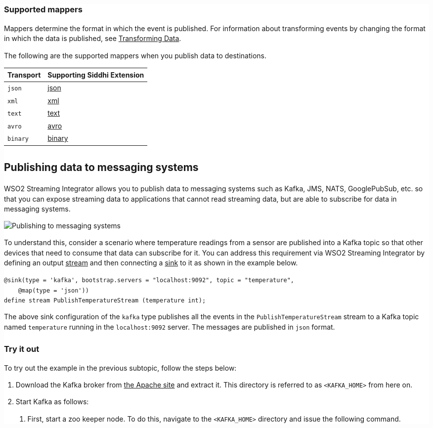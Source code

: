 ### Supported mappers

Mappers determine the format in which the event is published. For information about transforming events by changing the format in which the data is published, see [Transforming Data](transforming-data.md#transforming-the-message-format-when-publishing-data).

The following are the supported mappers when you publish data to destinations.

| **Transport** | **Supporting Siddhi Extension**                                                        |
|---------------|----------------------------------------------------------------------------------------|
| `json`        | [json](https://siddhi-io.github.io/siddhi-map-json/api/latest/#sinkmapper)             |
| `xml`         | [xml](https://siddhi-io.github.io/siddhi-map-xml/api/latest/#sinkmapper)               |
| `text`        | [text](https://siddhi-io.github.io/siddhi-map-text/api/latest/#sinkmapper)             |
| `avro`        | [avro](https://siddhi-io.github.io/siddhi-map-avro/api/latest/#sinkmapper)             |
| `binary`      | [binary](https://siddhi-io.github.io/siddhi-map-binary/api/latest/#binary-sink-mapper) |                                                                   |
    
## Publishing data to messaging systems

WSO2 Streaming Integrator allows you to publish data to messaging systems such as Kafka, JMS, NATS, GooglePubSub, etc. so that you can expose streaming data to applications that cannot read streaming data, but are able to subscribe for data in messaging systems.

![Publishing to messaging systems]({{base_path}}/images/publishing-data/publishing-to-message-broker.png)

To understand this, consider a scenario where temperature readings from a sensor are published into a Kafka topic so that other devices that need to consume that data can subscribe for it. You can address this requirement via WSO2 Streaming Integrator by defining an output [stream](https://siddhi.io/en/v5.1/docs/query-guide/#stream) and then connecting a [sink](https://siddhi.io/en/v5.1/docs/query-guide/#sink) to it as shown in the example below.

```
@sink(type = 'kafka', bootstrap.servers = "localhost:9092", topic = "temperature",
	@map(type = 'json'))
define stream PublishTemperatureStream (temperature int);
```

The above sink configuration of the `kafka` type publishes all the events in the `PublishTemperatureStream` stream to a Kafka topic named `temperature` running in the `localhost:9092` server. The messages are published in `json` format.

### Try it out

To try out the example in the previous subtopic, follow the steps below:

1. Download the Kafka broker from [the Apache site](https://www.apache.org/dyn/closer.cgi?path=/kafka/2.3.0/kafka_2.12-2.3.0.tgz) and extract it.
   This directory is referred to as `<KAFKA_HOME>` from here on.
   
2. Start Kafka as follows:

    1. First, start a zoo keeper node. To do this, navigate to the `<KAFKA_HOME>` directory and issue the following command.
    